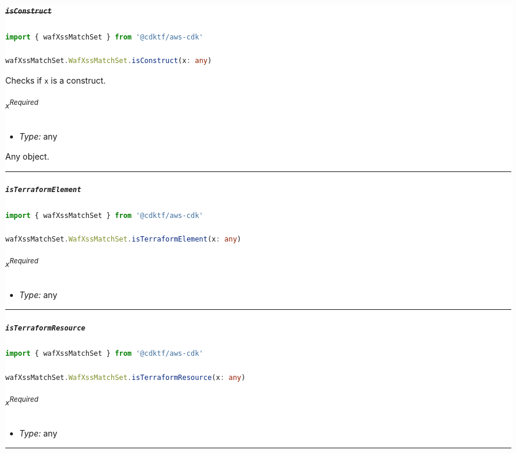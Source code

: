 
##### ~~`isConstruct`~~ <a name="isConstruct" id="@cdktf/aws-cdk.wafXssMatchSet.WafXssMatchSet.isConstruct"></a>

```typescript
import { wafXssMatchSet } from '@cdktf/aws-cdk'

wafXssMatchSet.WafXssMatchSet.isConstruct(x: any)
```

Checks if `x` is a construct.

###### `x`<sup>Required</sup> <a name="x" id="@cdktf/aws-cdk.wafXssMatchSet.WafXssMatchSet.isConstruct.parameter.x"></a>

- *Type:* any

Any object.

---

##### `isTerraformElement` <a name="isTerraformElement" id="@cdktf/aws-cdk.wafXssMatchSet.WafXssMatchSet.isTerraformElement"></a>

```typescript
import { wafXssMatchSet } from '@cdktf/aws-cdk'

wafXssMatchSet.WafXssMatchSet.isTerraformElement(x: any)
```

###### `x`<sup>Required</sup> <a name="x" id="@cdktf/aws-cdk.wafXssMatchSet.WafXssMatchSet.isTerraformElement.parameter.x"></a>

- *Type:* any

---

##### `isTerraformResource` <a name="isTerraformResource" id="@cdktf/aws-cdk.wafXssMatchSet.WafXssMatchSet.isTerraformResource"></a>

```typescript
import { wafXssMatchSet } from '@cdktf/aws-cdk'

wafXssMatchSet.WafXssMatchSet.isTerraformResource(x: any)
```

###### `x`<sup>Required</sup> <a name="x" id="@cdktf/aws-cdk.wafXssMatchSet.WafXssMatchSet.isTerraformResource.parameter.x"></a>

- *Type:* any

---
